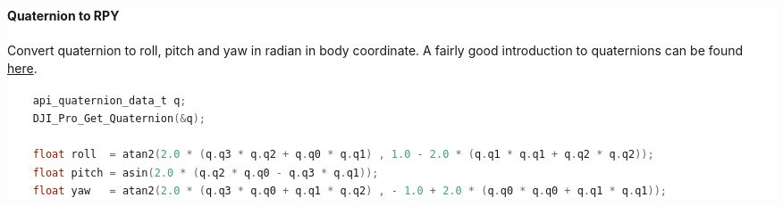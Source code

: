 #### Quaternion to RPY

Convert quaternion to roll, pitch and yaw in radian in body coordinate. A fairly good introduction to quaternions can be found [here](http://www.chrobotics.com/library/understanding-quaternions).

~~~c
    api_quaternion_data_t q;
    DJI_Pro_Get_Quaternion(&q);

    float roll  = atan2(2.0 * (q.q3 * q.q2 + q.q0 * q.q1) , 1.0 - 2.0 * (q.q1 * q.q1 + q.q2 * q.q2));
    float pitch = asin(2.0 * (q.q2 * q.q0 - q.q3 * q.q1));
    float yaw   = atan2(2.0 * (q.q3 * q.q0 + q.q1 * q.q2) , - 1.0 + 2.0 * (q.q0 * q.q0 + q.q1 * q.q1));
~~~
